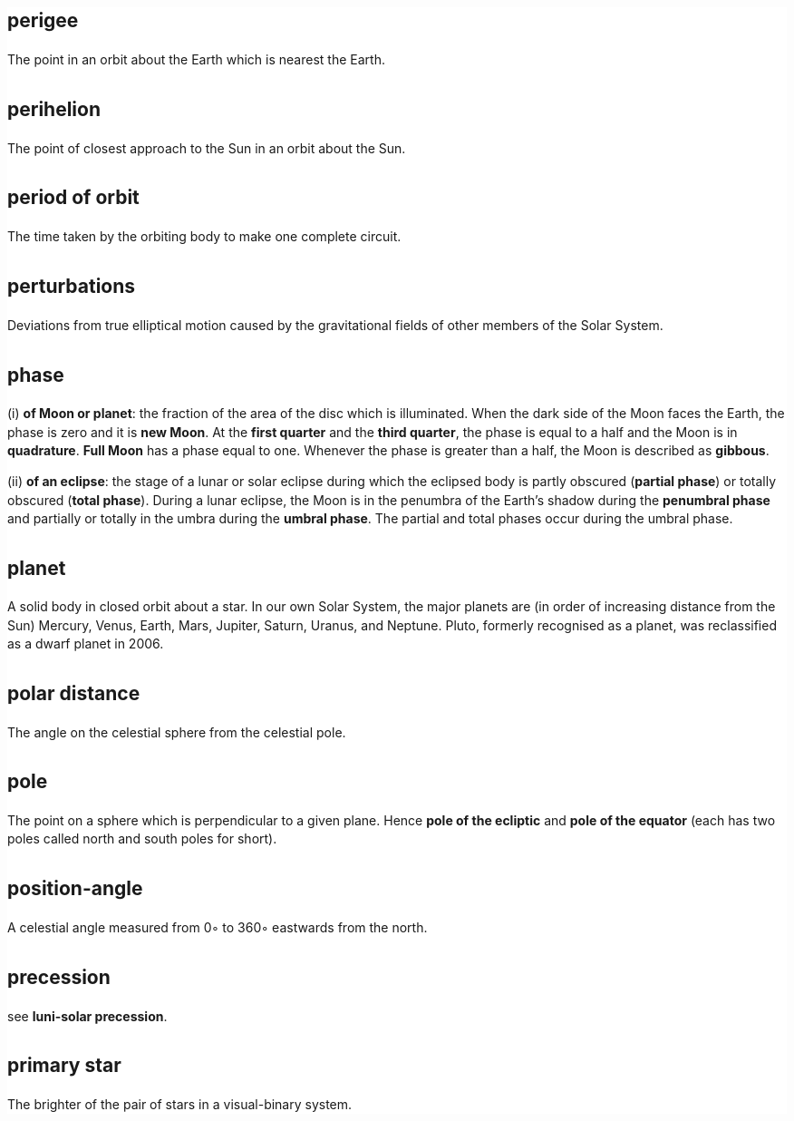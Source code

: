 ## perigee
The point in an orbit about the Earth which is nearest the Earth.

## perihelion
The point of closest approach to the Sun in an orbit about the Sun.

## period of orbit
The time taken by the orbiting body to make one complete circuit.

## perturbations
Deviations from true elliptical motion caused by the gravitational fields of other members of the Solar System.

## phase
(i) **of Moon or planet**: the fraction of the area of the disc which is illuminated. When the dark side of the Moon faces the Earth, the phase is zero and it is **new Moon**. At the **first quarter** and the **third quarter**, the phase is equal to a half and the Moon is in **quadrature**. **Full Moon** has a phase equal to one. Whenever the phase is greater than a half, the Moon is described as **gibbous**.

(ii) **of an eclipse**: the stage of a lunar or solar eclipse during which the eclipsed body is partly obscured (**partial phase**) or totally obscured (**total phase**). During a lunar eclipse, the Moon is in the penumbra of the Earth’s shadow during the **penumbral phase** and partially or totally in the umbra during the **umbral phase**. The partial and total phases occur during the umbral phase.

## planet
A solid body in closed orbit about a star. In our own Solar System, the major planets are (in order of increasing distance from the Sun) Mercury, Venus, Earth, Mars, Jupiter, Saturn, Uranus, and Neptune. Pluto, formerly recognised as a planet, was reclassified as a dwarf planet in 2006.

## polar distance
The angle on the celestial sphere from the celestial pole.

## pole
The point on a sphere which is perpendicular to a given plane. Hence **pole of the ecliptic** and **pole of the equator** (each has two poles called north and south poles for short).

## position-angle
A celestial angle measured from 0◦ to 360◦ eastwards from the north.

## precession
see **luni-solar precession**.

## primary star
The brighter of the pair of stars in a visual-binary system.
